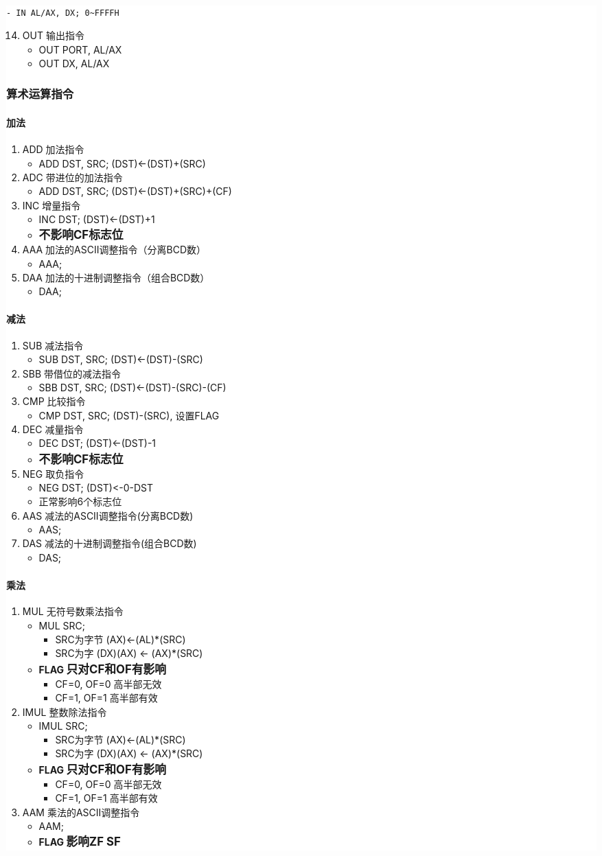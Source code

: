     - IN AL/AX, DX; 0~FFFFH
14. OUT 输出指令
    - OUT PORT, AL/AX
    - OUT DX, AL/AX

### 算术运算指令
#### 加法
1. ADD 加法指令
    - ADD DST, SRC; (DST)<-(DST)+(SRC)
2. ADC 带进位的加法指令
    - ADD DST, SRC; (DST)<-(DST)+(SRC)+(CF)
3. INC 增量指令
    - INC DST; (DST)<-(DST)+1
    - **<big>不影响CF标志位</big>**
4. AAA 加法的ASCII调整指令（分离BCD数）
    - AAA;
5. DAA 加法的十进制调整指令（组合BCD数）
    - DAA;
#### 减法
1. SUB 减法指令
    - SUB DST, SRC; (DST)<-(DST)-(SRC)
2. SBB 带借位的减法指令
    - SBB DST, SRC; (DST)<-(DST)-(SRC)-(CF)
3. CMP 比较指令
    - CMP DST, SRC; (DST)-(SRC), 设置FLAG
4. DEC 减量指令
    - DEC DST; (DST)<-(DST)-1
    - **<big>不影响CF标志位</big>**
5. NEG 取负指令
    - NEG DST; (DST)<-0-DST
    - 正常影响6个标志位
6. AAS 减法的ASCII调整指令(分离BCD数)
    - AAS;
7. DAS 减法的十进制调整指令(组合BCD数)
    - DAS;

#### 乘法
1. MUL 无符号数乘法指令
    - MUL SRC;
      - SRC为字节 (AX)<-(AL)*(SRC)
      - SRC为字 (DX)(AX) <- (AX)*(SRC)
    - **FLAG <big>只对CF和OF有影响</big>**
      - CF=0, OF=0 高半部无效
      - CF=1, OF=1 高半部有效
2. IMUL 整数除法指令
    - IMUL SRC;
      - SRC为字节 (AX)<-(AL)*(SRC)
      - SRC为字 (DX)(AX) <- (AX)*(SRC)
    - **FLAG <big>只对CF和OF有影响</big>**
      - CF=0, OF=0 高半部无效
      - CF=1, OF=1 高半部有效
3. AAM 乘法的ASCII调整指令
    - AAM;
    - **FLAG <big>影响ZF SF</big>**
